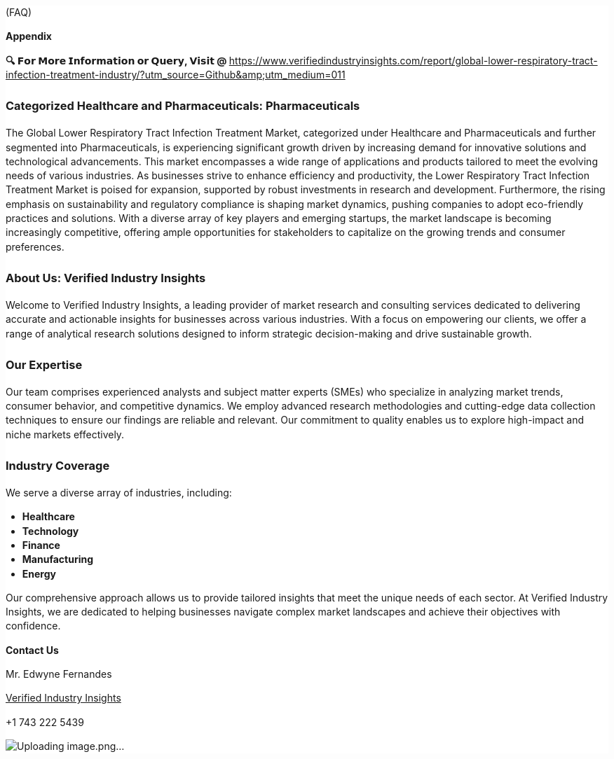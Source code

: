 (FAQ)</strong></p><p><strong>Appendix<br /></strong></p><p><strong>🔍 𝗙𝗼𝗿 𝗠𝗼𝗿𝗲 𝗜𝗻𝗳𝗼𝗿𝗺𝗮𝘁𝗶𝗼𝗻 𝗼𝗿 𝗤𝘂𝗲𝗿𝘆, 𝗩𝗶𝘀𝗶𝘁 @ </strong><a href="https://www.verifiedindustryinsights.com/report/global-lower-respiratory-tract-infection-treatment-industry/?utm_source=Github&amp;utm_medium=011">https://www.verifiedindustryinsights.com/report/global-lower-respiratory-tract-infection-treatment-industry/?utm_source=Github&amp;utm_medium=011</a>&nbsp;</p><h3>Categorized Healthcare and Pharmaceuticals: Pharmaceuticals </h3><p>The Global Lower Respiratory Tract Infection Treatment Market, categorized under Healthcare and Pharmaceuticals and further segmented into Pharmaceuticals, is experiencing significant growth driven by increasing demand for innovative solutions and technological advancements. This market encompasses a wide range of applications and products tailored to meet the evolving needs of various industries. As businesses strive to enhance efficiency and productivity, the Lower Respiratory Tract Infection Treatment Market is poised for expansion, supported by robust investments in research and development. Furthermore, the rising emphasis on sustainability and regulatory compliance is shaping market dynamics, pushing companies to adopt eco-friendly practices and solutions. With a diverse array of key players and emerging startups, the market landscape is becoming increasingly competitive, offering ample opportunities for stakeholders to capitalize on the growing trends and consumer preferences.</p><h3>About Us: Verified Industry Insights</h3><p>Welcome to Verified Industry Insights, a leading provider of market research and consulting services dedicated to delivering accurate and actionable insights for businesses across various industries. With a focus on empowering our clients, we offer a range of analytical research solutions designed to inform strategic decision-making and drive sustainable growth.</p><h3>Our Expertise</h3><p>Our team comprises experienced analysts and subject matter experts (SMEs) who specialize in analyzing market trends, consumer behavior, and competitive dynamics. We employ advanced research methodologies and cutting-edge data collection techniques to ensure our findings are reliable and relevant. Our commitment to quality enables us to explore high-impact and niche markets effectively.</p><h3>Industry Coverage</h3><p>We serve a diverse array of industries, including:</p><ul><li><strong>Healthcare</strong></li><li><strong>Technology</strong></li><li><strong>Finance</strong></li><li><strong>Manufacturing</strong></li><li><strong>Energy</strong></li></ul><p>Our comprehensive approach allows us to provide tailored insights that meet the unique needs of each sector. At Verified Industry Insights, we are dedicated to helping businesses navigate complex market landscapes and achieve their objectives with confidence.</p><p><strong>Contact Us</strong></p><p>Mr. Edwyne Fernandes</p><p><a href="https://www.verifiedindustryinsights.com/">Verified Industry Insights</a></p><p>+1 743 222 5439</p>
![Uploading image.png…]()
